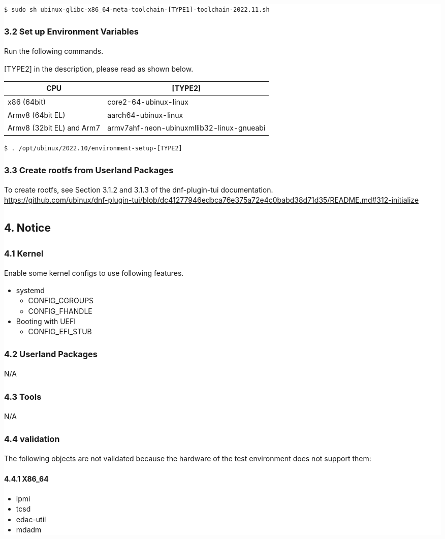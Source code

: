 
`$ sudo sh ubinux-glibc-x86_64-meta-toolchain-[TYPE1]-toolchain-2022.11.sh`


### 3.2 Set up Environment Variables
Run the following commands.


[TYPE2] in the description, please read as shown below.


|CPU|[TYPE2]|
|---|--------|
|x86 (64bit)|core2-64-ubinux-linux|
|Armv8 (64bit EL)|aarch64-ubinux-linux|
|Armv8 (32bit EL) and Arm7|armv7ahf-neon-ubinuxmllib32-linux-gnueabi|


`$ . /opt/ubinux/2022.10/environment-setup-[TYPE2]`

### 3.3 Create rootfs from Userland Packages
To create rootfs, see Section 3.1.2 and 3.1.3 of the dnf-plugin-tui documentation.  
https://github.com/ubinux/dnf-plugin-tui/blob/dc41277946edbca76e375a72e4c0babd38d71d35/README.md#312-initialize

## 4. Notice
### 4.1 Kernel
Enable some kernel configs to use following features.
- systemd
  - CONFIG_CGROUPS
  - CONFIG_FHANDLE
- Booting with UEFI
  - CONFIG_EFI_STUB

### 4.2 Userland Packages

N/A

### 4.3 Tools

N/A

### 4.4 validation
The following objects are not validated because the hardware of the test environment does not support them:

#### 4.4.1 X86_64
- ipmi
- tcsd
- edac-util
- mdadm
